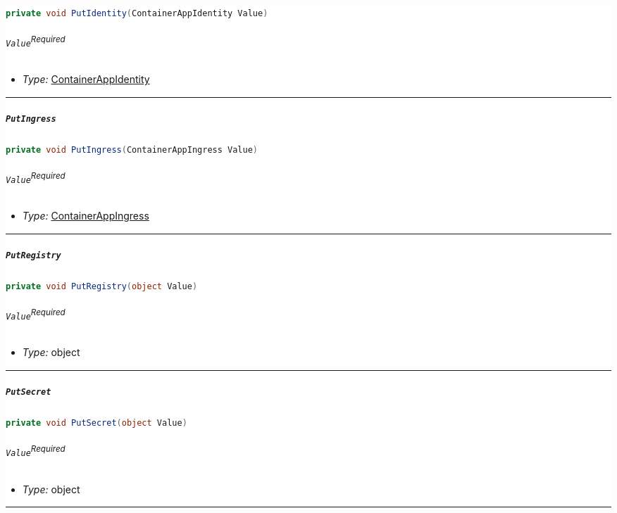 ```csharp
private void PutIdentity(ContainerAppIdentity Value)
```

###### `Value`<sup>Required</sup> <a name="Value" id="@cdktf/provider-azurerm.containerApp.ContainerApp.putIdentity.parameter.value"></a>

- *Type:* <a href="#@cdktf/provider-azurerm.containerApp.ContainerAppIdentity">ContainerAppIdentity</a>

---

##### `PutIngress` <a name="PutIngress" id="@cdktf/provider-azurerm.containerApp.ContainerApp.putIngress"></a>

```csharp
private void PutIngress(ContainerAppIngress Value)
```

###### `Value`<sup>Required</sup> <a name="Value" id="@cdktf/provider-azurerm.containerApp.ContainerApp.putIngress.parameter.value"></a>

- *Type:* <a href="#@cdktf/provider-azurerm.containerApp.ContainerAppIngress">ContainerAppIngress</a>

---

##### `PutRegistry` <a name="PutRegistry" id="@cdktf/provider-azurerm.containerApp.ContainerApp.putRegistry"></a>

```csharp
private void PutRegistry(object Value)
```

###### `Value`<sup>Required</sup> <a name="Value" id="@cdktf/provider-azurerm.containerApp.ContainerApp.putRegistry.parameter.value"></a>

- *Type:* object

---

##### `PutSecret` <a name="PutSecret" id="@cdktf/provider-azurerm.containerApp.ContainerApp.putSecret"></a>

```csharp
private void PutSecret(object Value)
```

###### `Value`<sup>Required</sup> <a name="Value" id="@cdktf/provider-azurerm.containerApp.ContainerApp.putSecret.parameter.value"></a>

- *Type:* object

---
